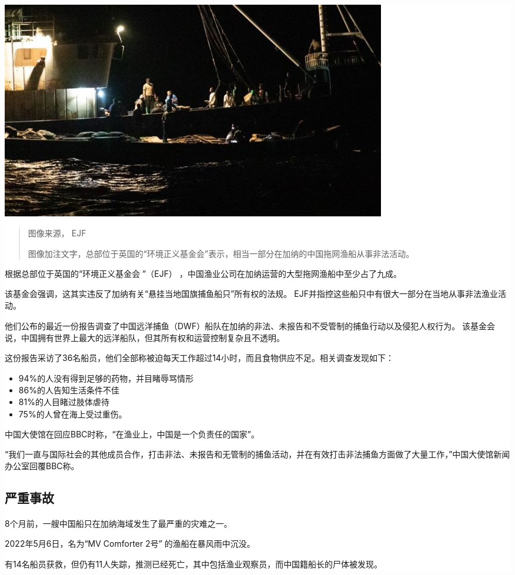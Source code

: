 ![加纳拖网渔船](_127744591_mediaitem127744590.jpg)

> 图像来源，  EJF
>
> 图像加注文字，总部位于英国的“环境正义基金会”表示，相当一部分在加纳的中国拖网渔船从事非法活动。

根据总部位于英国的“环境正义基金会 ”（EJF） ，中国渔业公司在加纳运营的大型拖网渔船中至少占了九成。

该基金会强调，这其实违反了加纳有关“悬挂当地国旗捕鱼船只”所有权的法规。 EJF并指控这些船只中有很大一部分在当地从事非法渔业活动。

他们公布的最近一份报告调查了中国远洋捕鱼（DWF）船队在加纳的非法、未报告和不受管制的捕鱼行动以及侵犯人权行为。 该基金会说，中国拥有世界上最大的远洋船队，但其所有权和运营控制复杂且不透明。

这份报告采访了36名船员，他们全部称被迫每天工作超过14小时，而且食物供应不足。相关调查发现如下：

  * 94%的人没有得到足够的药物，并目睹辱骂情形 
  * 86%的人告知生活条件不佳 
  * 81%的人目睹过肢体虐待 
  * 75%的人曾在海上受过重伤。 

中国大使馆在回应BBC时称，“在渔业上，中国是一个负责任的国家”。

“我们一直与国际社会的其他成员合作，打击非法、未报告和无管制的捕鱼活动，并在有效打击非法捕鱼方面做了大量工作，”中国大使馆新闻办公室回覆BBC称。

##  严重事故

8个月前，一艘中国船只在加纳海域发生了最严重的灾难之一。

2022年5月6日，名为“MV Comforter 2号” 的渔船在暴风雨中沉没。

有14名船员获救，但仍有11人失踪，推测已经死亡，其中包括渔业观察员，而中国籍船长的尸体被发现。

